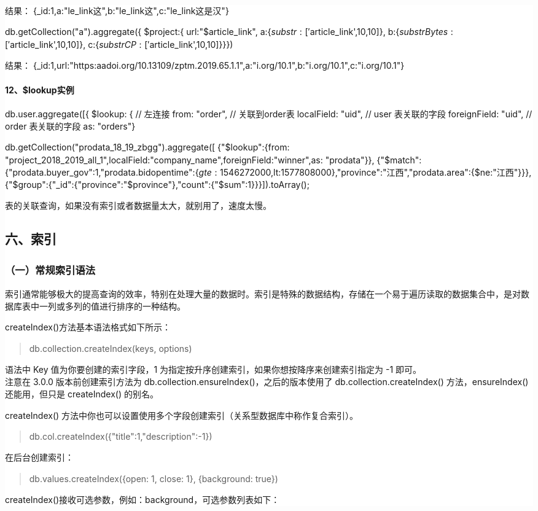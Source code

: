 结果：
{_id:1,a:"le_link这",b:"le_link这",c:"le_link这是汉"}



db.getCollection("a").aggregate({
$project:{
url:"$article_link",
a:{$substr:['$article_link',10,10]},
b:{$substrBytes:['$article_link',10,10]},
c:{$substrCP:['$article_link',10,10]}}})

结果：
{_id:1,url:"https:aadoi.org/10.13109/zptm.2019.65.1.1",a:"i.org/10.1",b:"i.org/10.1",c:"i.org/10.1"}

#### <span id="head61"> 12、$lookup实例</span>

db.user.aggregate([{
$lookup: { // 左连接
from: "order", // 关联到order表
localField: "uid", // user 表关联的字段
foreignField: "uid", // order 表关联的字段
as: "orders"}



db.getCollection("prodata_18_19_zbgg").aggregate([
{"$lookup":{from: "project_2018_2019_all_1",localField:"company_name",foreignField:"winner",as: "prodata"}},
{"$match":{"prodata.buyer_gov":1,"prodata.bidopentime":{$gte:1546272000,$lt:1577808000},"province":"江西","prodata.area":{$ne:"江西"}}},
{"$group":{"_id":{"province":"$province"},"count":{"$sum":1}}}]).toArray();

表的关联查询，如果没有索引或者数据量太大，就别用了，速度太慢。  

## <span id="head62"> 六、索引</span>

### <span id="head63"> （一）常规索引语法</span>

索引通常能够极大的提高查询的效率，特别在处理大量的数据时。索引是特殊的数据结构，存储在一个易于遍历读取的数据集合中，是对数据库表中一列或多列的值进行排序的一种结构。  

createIndex()方法基本语法格式如下所示：  
>db.collection.createIndex(keys, options)  

语法中 Key 值为你要创建的索引字段，1 为指定按升序创建索引，如果你想按降序来创建索引指定为 -1 即可。  
注意在 3.0.0 版本前创建索引方法为 db.collection.ensureIndex()，之后的版本使用了 db.collection.createIndex() 方法，ensureIndex() 还能用，但只是 createIndex() 的别名。  

createIndex() 方法中你也可以设置使用多个字段创建索引（关系型数据库中称作复合索引）。  
>db.col.createIndex({"title":1,"description":-1})  

在后台创建索引：  
>db.values.createIndex({open: 1, close: 1}, {background: true})  

createIndex()接收可选参数，例如：background，可选参数列表如下：  
